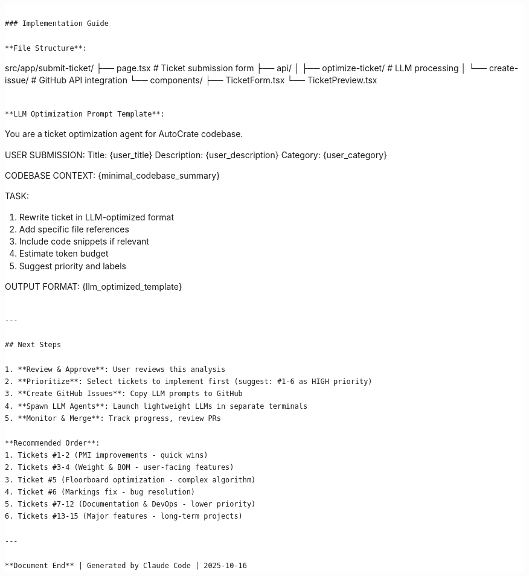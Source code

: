```

### Implementation Guide

**File Structure**:
```

src/app/submit-ticket/
├── page.tsx # Ticket submission form
├── api/
│ ├── optimize-ticket/ # LLM processing
│ └── create-issue/ # GitHub API integration
└── components/
├── TicketForm.tsx
└── TicketPreview.tsx

```

**LLM Optimization Prompt Template**:
```

You are a ticket optimization agent for AutoCrate codebase.

USER SUBMISSION:
Title: {user_title}
Description: {user_description}
Category: {user_category}

CODEBASE CONTEXT:
{minimal_codebase_summary}

TASK:

1. Rewrite ticket in LLM-optimized format
2. Add specific file references
3. Include code snippets if relevant
4. Estimate token budget
5. Suggest priority and labels

OUTPUT FORMAT:
{llm_optimized_template}

```

---

## Next Steps

1. **Review & Approve**: User reviews this analysis
2. **Prioritize**: Select tickets to implement first (suggest: #1-6 as HIGH priority)
3. **Create GitHub Issues**: Copy LLM prompts to GitHub
4. **Spawn LLM Agents**: Launch lightweight LLMs in separate terminals
5. **Monitor & Merge**: Track progress, review PRs

**Recommended Order**:
1. Tickets #1-2 (PMI improvements - quick wins)
2. Tickets #3-4 (Weight & BOM - user-facing features)
3. Ticket #5 (Floorboard optimization - complex algorithm)
4. Ticket #6 (Markings fix - bug resolution)
5. Tickets #7-12 (Documentation & DevOps - lower priority)
6. Tickets #13-15 (Major features - long-term projects)

---

**Document End** | Generated by Claude Code | 2025-10-16
```
